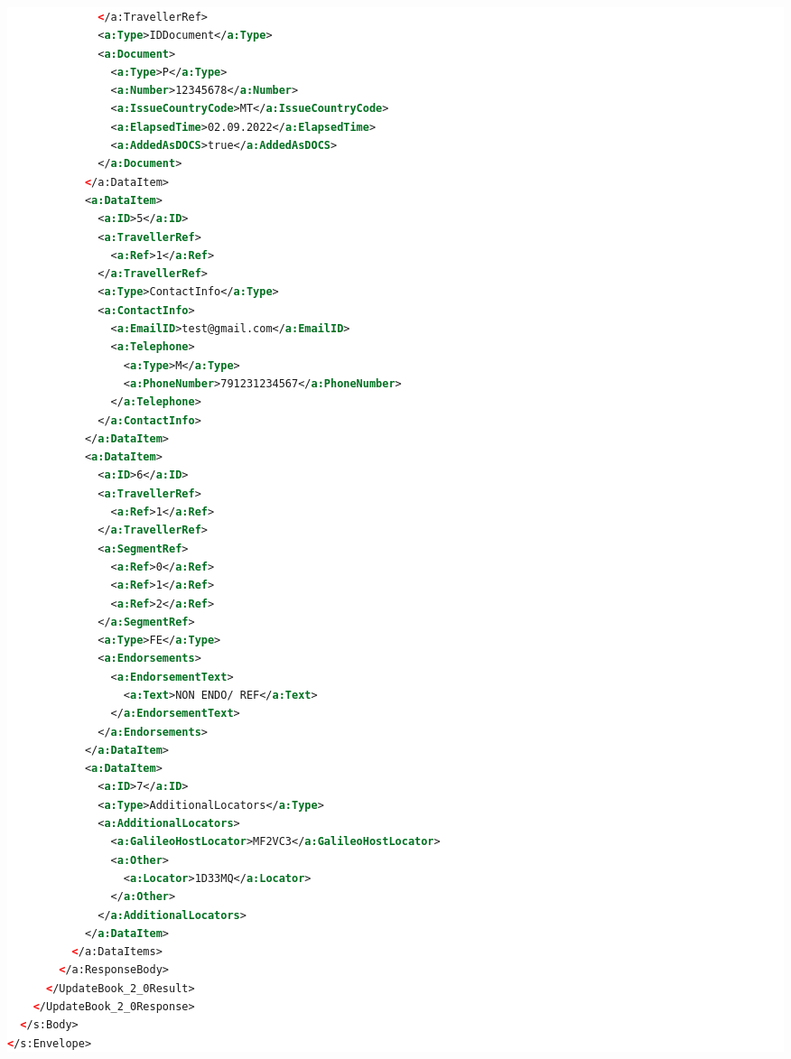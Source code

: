 ```xml
              </a:TravellerRef>
              <a:Type>IDDocument</a:Type>
              <a:Document>
                <a:Type>P</a:Type>
                <a:Number>12345678</a:Number>
                <a:IssueCountryCode>MT</a:IssueCountryCode>
                <a:ElapsedTime>02.09.2022</a:ElapsedTime>
                <a:AddedAsDOCS>true</a:AddedAsDOCS>
              </a:Document>
            </a:DataItem>
            <a:DataItem>
              <a:ID>5</a:ID>
              <a:TravellerRef>
                <a:Ref>1</a:Ref>
              </a:TravellerRef>
              <a:Type>ContactInfo</a:Type>
              <a:ContactInfo>
                <a:EmailID>test@gmail.com</a:EmailID>
                <a:Telephone>
                  <a:Type>M</a:Type>
                  <a:PhoneNumber>791231234567</a:PhoneNumber>
                </a:Telephone>
              </a:ContactInfo>
            </a:DataItem>
            <a:DataItem>
              <a:ID>6</a:ID>
              <a:TravellerRef>
                <a:Ref>1</a:Ref>
              </a:TravellerRef>
              <a:SegmentRef>
                <a:Ref>0</a:Ref>
                <a:Ref>1</a:Ref>
                <a:Ref>2</a:Ref>
              </a:SegmentRef>
              <a:Type>FE</a:Type>
              <a:Endorsements>
                <a:EndorsementText>
                  <a:Text>NON ENDO/ REF</a:Text>
                </a:EndorsementText>
              </a:Endorsements>
            </a:DataItem>
            <a:DataItem>
              <a:ID>7</a:ID>
              <a:Type>AdditionalLocators</a:Type>
              <a:AdditionalLocators>
                <a:GalileoHostLocator>MF2VC3</a:GalileoHostLocator>
                <a:Other>
                  <a:Locator>1D33MQ</a:Locator>
                </a:Other>
              </a:AdditionalLocators>
            </a:DataItem>
          </a:DataItems>
        </a:ResponseBody>
      </UpdateBook_2_0Result>
    </UpdateBook_2_0Response>
  </s:Body>
</s:Envelope>
```